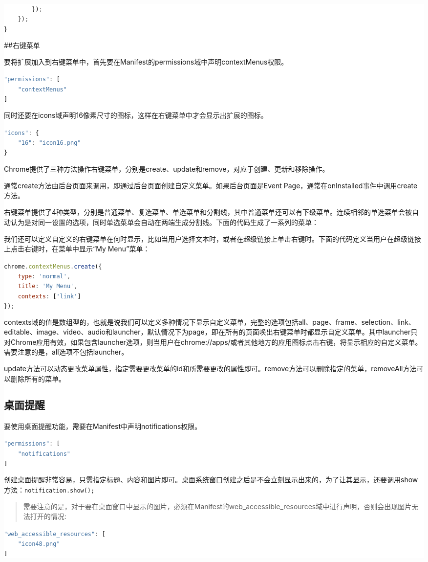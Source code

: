 ``` javascript
        });
    });
}
```



##右键菜单

要将扩展加入到右键菜单中，首先要在Manifest的permissions域中声明contextMenus权限。
```javascript
"permissions": [
    "contextMenus"
]
```
同时还要在icons域声明16像素尺寸的图标，这样在右键菜单中才会显示出扩展的图标。
```javascript
"icons": {
    "16": "icon16.png"
}
```
Chrome提供了三种方法操作右键菜单，分别是create、update和remove，对应于创建、更新和移除操作。

通常create方法由后台页面来调用，即通过后台页面创建自定义菜单。如果后台页面是Event Page，通常在onInstalled事件中调用create方法。

右键菜单提供了4种类型，分别是普通菜单、复选菜单、单选菜单和分割线，其中普通菜单还可以有下级菜单。连续相邻的单选菜单会被自动认为是对同一设置的选项，同时单选菜单会自动在两端生成分割线。下面的代码生成了一系列的菜单：

我们还可以定义自定义的右键菜单在何时显示，比如当用户选择文本时，或者在超级链接上单击右键时。下面的代码定义当用户在超级链接上点击右键时，在菜单中显示“My Menu”菜单：
```javascript
chrome.contextMenus.create({
    type: 'normal',
    title: 'My Menu',
    contexts: ['link']
});
```
contexts域的值是数组型的，也就是说我们可以定义多种情况下显示自定义菜单，完整的选项包括all、page、frame、selection、link、editable、image、video、audio和launcher，默认情况下为page，即在所有的页面唤出右键菜单时都显示自定义菜单。其中launcher只对Chrome应用有效，如果包含launcher选项，则当用户在chrome://apps/或者其他地方的应用图标点击右键，将显示相应的自定义菜单。需要注意的是，all选项不包括launcher。

update方法可以动态更改菜单属性，指定需要更改菜单的id和所需要更改的属性即可。remove方法可以删除指定的菜单，removeAll方法可以删除所有的菜单。

## 桌面提醒
要使用桌面提醒功能，需要在Manifest中声明notifications权限。
```javascript
"permissions": [
    "notifications"
]
```
创建桌面提醒非常容易，只需指定标题、内容和图片即可。桌面系统窗口创建之后是不会立刻显示出来的，为了让其显示，还要调用show方法：`notification.show();`

> 需要注意的是，对于要在桌面窗口中显示的图片，必须在Manifest的web_accessible_resources域中进行声明，否则会出现图片无法打开的情况:
```javascript
"web_accessible_resources": [
    "icon48.png"
]
```


[1]: http://css-tricks.com/custom-scrollbars-in-webkit/
[2]: http://storage1.imgchr.com/CflJs.jpg